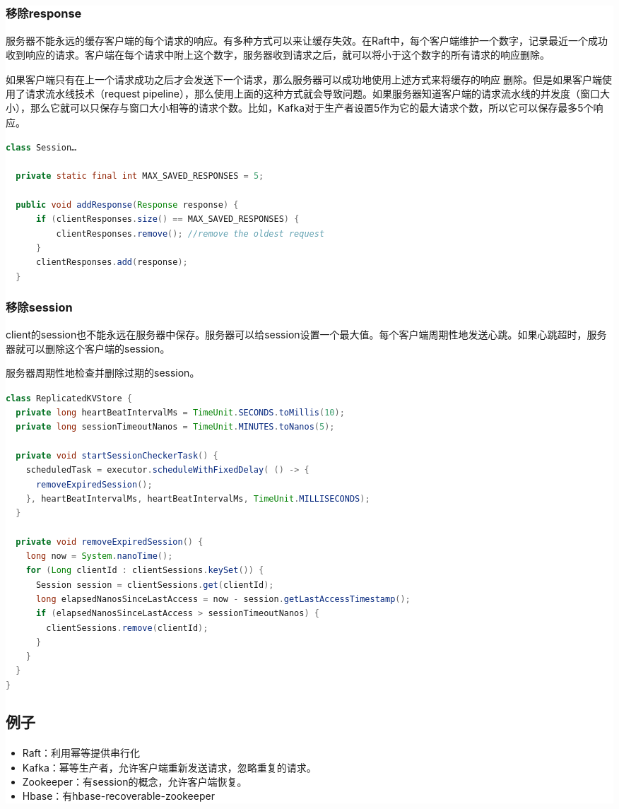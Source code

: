 ### 移除response

服务器不能永远的缓存客户端的每个请求的响应。有多种方式可以来让缓存失效。在Raft中，每个客户端维护一个数字，记录最近一个成功收到响应的请求。客户端在每个请求中附上这个数字，服务器收到请求之后，就可以将小于这个数字的所有请求的响应删除。

如果客户端只有在上一个请求成功之后才会发送下一个请求，那么服务器可以成功地使用上述方式来将缓存的响应 删除。但是如果客户端使用了请求流水线技术（request pipeline），那么使用上面的这种方式就会导致问题。如果服务器知道客户端的请求流水线的并发度（窗口大小），那么它就可以只保存与窗口大小相等的请求个数。比如，Kafka对于生产者设置5作为它的最大请求个数，所以它可以保存最多5个响应。

```java
class Session…

  private static final int MAX_SAVED_RESPONSES = 5;

  public void addResponse(Response response) {
      if (clientResponses.size() == MAX_SAVED_RESPONSES) {
          clientResponses.remove(); //remove the oldest request
      }
      clientResponses.add(response);
  }
```

### 移除session

client的session也不能永远在服务器中保存。服务器可以给session设置一个最大值。每个客户端周期性地发送心跳。如果心跳超时，服务器就可以删除这个客户端的session。

服务器周期性地检查并删除过期的session。

```java
class ReplicatedKVStore {
  private long heartBeatIntervalMs = TimeUnit.SECONDS.toMillis(10);
  private long sessionTimeoutNanos = TimeUnit.MINUTES.toNanos(5);
  
  private void startSessionCheckerTask() {
    scheduledTask = executor.scheduleWithFixedDelay( () -> {
      removeExpiredSession();
    }, heartBeatIntervalMs, heartBeatIntervalMs, TimeUnit.MILLISECONDS);
  }
  
  private void removeExpiredSession() {
    long now = System.nanoTime();
    for (Long clientId : clientSessions.keySet()) {
      Session session = clientSessions.get(clientId);
      long elapsedNanosSinceLastAccess = now - session.getLastAccessTimestamp();
      if (elapsedNanosSinceLastAccess > sessionTimeoutNanos) {
        clientSessions.remove(clientId);
      }
    }
  }
}
```

## 例子

* Raft：利用幂等提供串行化
* Kafka：幂等生产者，允许客户端重新发送请求，忽略重复的请求。
* Zookeeper：有session的概念，允许客户端恢复。
* Hbase：有hbase-recoverable-zookeeper